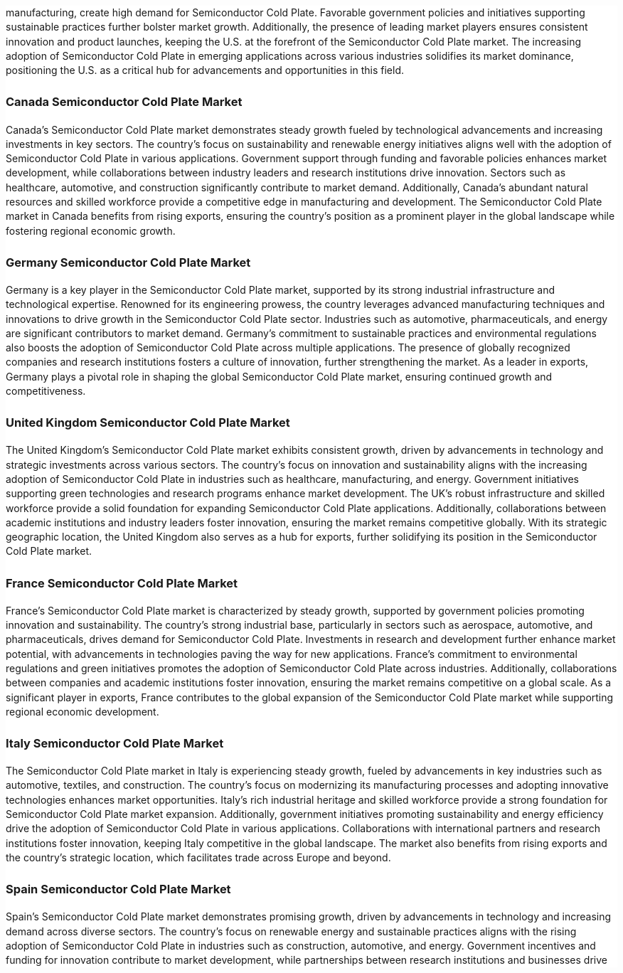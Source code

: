 manufacturing, create high demand for Semiconductor Cold Plate. Favorable government policies and initiatives supporting sustainable practices further bolster market growth. Additionally, the presence of leading market players ensures consistent innovation and product launches, keeping the U.S. at the forefront of the Semiconductor Cold Plate market. The increasing adoption of Semiconductor Cold Plate in emerging applications across various industries solidifies its market dominance, positioning the U.S. as a critical hub for advancements and opportunities in this field.</p><h3>Canada Semiconductor Cold Plate Market</h3><p>Canada&rsquo;s Semiconductor Cold Plate market demonstrates steady growth fueled by technological advancements and increasing investments in key sectors. The country&rsquo;s focus on sustainability and renewable energy initiatives aligns well with the adoption of Semiconductor Cold Plate in various applications. Government support through funding and favorable policies enhances market development, while collaborations between industry leaders and research institutions drive innovation. Sectors such as healthcare, automotive, and construction significantly contribute to market demand. Additionally, Canada&rsquo;s abundant natural resources and skilled workforce provide a competitive edge in manufacturing and development. The Semiconductor Cold Plate market in Canada benefits from rising exports, ensuring the country&rsquo;s position as a prominent player in the global landscape while fostering regional economic growth.</p><h3>Germany Semiconductor Cold Plate Market</h3><p>Germany is a key player in the Semiconductor Cold Plate market, supported by its strong industrial infrastructure and technological expertise. Renowned for its engineering prowess, the country leverages advanced manufacturing techniques and innovations to drive growth in the Semiconductor Cold Plate sector. Industries such as automotive, pharmaceuticals, and energy are significant contributors to market demand. Germany&rsquo;s commitment to sustainable practices and environmental regulations also boosts the adoption of Semiconductor Cold Plate across multiple applications. The presence of globally recognized companies and research institutions fosters a culture of innovation, further strengthening the market. As a leader in exports, Germany plays a pivotal role in shaping the global Semiconductor Cold Plate market, ensuring continued growth and competitiveness.</p><h3>United Kingdom Semiconductor Cold Plate Market</h3><p>The United Kingdom&rsquo;s Semiconductor Cold Plate market exhibits consistent growth, driven by advancements in technology and strategic investments across various sectors. The country&rsquo;s focus on innovation and sustainability aligns with the increasing adoption of Semiconductor Cold Plate in industries such as healthcare, manufacturing, and energy. Government initiatives supporting green technologies and research programs enhance market development. The UK&rsquo;s robust infrastructure and skilled workforce provide a solid foundation for expanding Semiconductor Cold Plate applications. Additionally, collaborations between academic institutions and industry leaders foster innovation, ensuring the market remains competitive globally. With its strategic geographic location, the United Kingdom also serves as a hub for exports, further solidifying its position in the Semiconductor Cold Plate market.</p><h3>France Semiconductor Cold Plate Market</h3><p>France&rsquo;s Semiconductor Cold Plate market is characterized by steady growth, supported by government policies promoting innovation and sustainability. The country&rsquo;s strong industrial base, particularly in sectors such as aerospace, automotive, and pharmaceuticals, drives demand for Semiconductor Cold Plate. Investments in research and development further enhance market potential, with advancements in technologies paving the way for new applications. France&rsquo;s commitment to environmental regulations and green initiatives promotes the adoption of Semiconductor Cold Plate across industries. Additionally, collaborations between companies and academic institutions foster innovation, ensuring the market remains competitive on a global scale. As a significant player in exports, France contributes to the global expansion of the Semiconductor Cold Plate market while supporting regional economic development.</p><h3>Italy Semiconductor Cold Plate Market</h3><p>The Semiconductor Cold Plate market in Italy is experiencing steady growth, fueled by advancements in key industries such as automotive, textiles, and construction. The country&rsquo;s focus on modernizing its manufacturing processes and adopting innovative technologies enhances market opportunities. Italy&rsquo;s rich industrial heritage and skilled workforce provide a strong foundation for Semiconductor Cold Plate market expansion. Additionally, government initiatives promoting sustainability and energy efficiency drive the adoption of Semiconductor Cold Plate in various applications. Collaborations with international partners and research institutions foster innovation, keeping Italy competitive in the global landscape. The market also benefits from rising exports and the country&rsquo;s strategic location, which facilitates trade across Europe and beyond.</p><h3>Spain Semiconductor Cold Plate Market</h3><p>Spain&rsquo;s Semiconductor Cold Plate market demonstrates promising growth, driven by advancements in technology and increasing demand across diverse sectors. The country&rsquo;s focus on renewable energy and sustainable practices aligns with the rising adoption of Semiconductor Cold Plate in industries such as construction, automotive, and energy. Government incentives and funding for innovation contribute to market development, while partnerships between research institutions and businesses drive